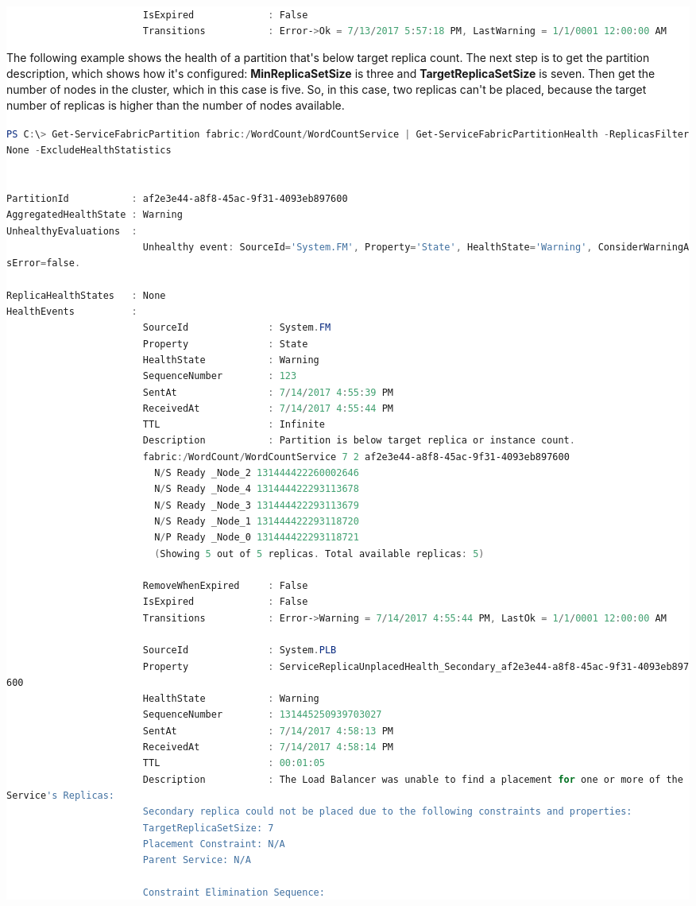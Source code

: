 ```powershell
                        IsExpired             : False
                        Transitions           : Error->Ok = 7/13/2017 5:57:18 PM, LastWarning = 1/1/0001 12:00:00 AM
```

The following example shows the health of a partition that's below target replica count. The next step is to get the partition description, which shows how it's configured: **MinReplicaSetSize** is three and **TargetReplicaSetSize** is seven. Then get the number of nodes in the cluster, which in this case is five. So, in this case, two replicas can't be placed, because the target number of replicas is higher than the number of nodes available.

```powershell
PS C:\> Get-ServiceFabricPartition fabric:/WordCount/WordCountService | Get-ServiceFabricPartitionHealth -ReplicasFilter None -ExcludeHealthStatistics


PartitionId           : af2e3e44-a8f8-45ac-9f31-4093eb897600
AggregatedHealthState : Warning
UnhealthyEvaluations  : 
                        Unhealthy event: SourceId='System.FM', Property='State', HealthState='Warning', ConsiderWarningAsError=false.
                        
ReplicaHealthStates   : None
HealthEvents          : 
                        SourceId              : System.FM
                        Property              : State
                        HealthState           : Warning
                        SequenceNumber        : 123
                        SentAt                : 7/14/2017 4:55:39 PM
                        ReceivedAt            : 7/14/2017 4:55:44 PM
                        TTL                   : Infinite
                        Description           : Partition is below target replica or instance count.
                        fabric:/WordCount/WordCountService 7 2 af2e3e44-a8f8-45ac-9f31-4093eb897600
                          N/S Ready _Node_2 131444422260002646
                          N/S Ready _Node_4 131444422293113678
                          N/S Ready _Node_3 131444422293113679
                          N/S Ready _Node_1 131444422293118720
                          N/P Ready _Node_0 131444422293118721
                          (Showing 5 out of 5 replicas. Total available replicas: 5)
                        
                        RemoveWhenExpired     : False
                        IsExpired             : False
                        Transitions           : Error->Warning = 7/14/2017 4:55:44 PM, LastOk = 1/1/0001 12:00:00 AM
                        
                        SourceId              : System.PLB
                        Property              : ServiceReplicaUnplacedHealth_Secondary_af2e3e44-a8f8-45ac-9f31-4093eb897600
                        HealthState           : Warning
                        SequenceNumber        : 131445250939703027
                        SentAt                : 7/14/2017 4:58:13 PM
                        ReceivedAt            : 7/14/2017 4:58:14 PM
                        TTL                   : 00:01:05
                        Description           : The Load Balancer was unable to find a placement for one or more of the Service's Replicas:
                        Secondary replica could not be placed due to the following constraints and properties:  
                        TargetReplicaSetSize: 7
                        Placement Constraint: N/A
                        Parent Service: N/A
                        
                        Constraint Elimination Sequence:
```